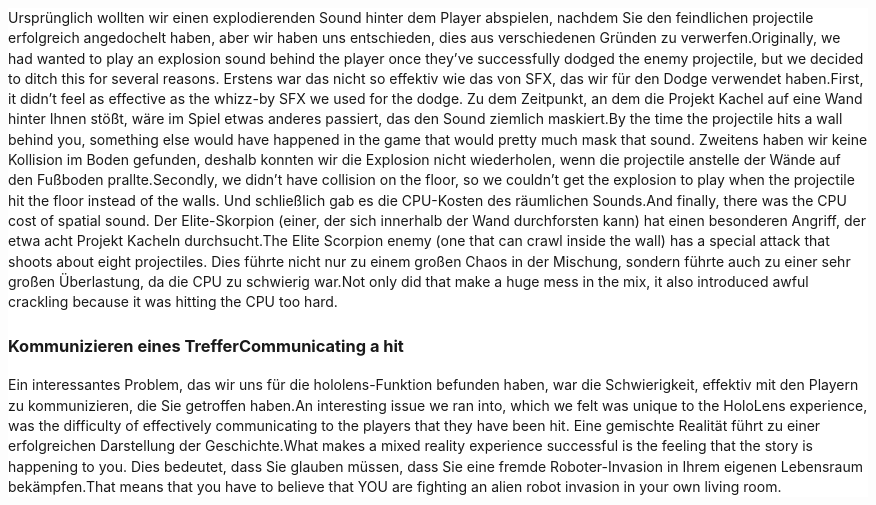 <span data-ttu-id="aa0b6-132">Ursprünglich wollten wir einen explodierenden Sound hinter dem Player abspielen, nachdem Sie den feindlichen projectile erfolgreich angedochelt haben, aber wir haben uns entschieden, dies aus verschiedenen Gründen zu verwerfen.</span><span class="sxs-lookup"><span data-stu-id="aa0b6-132">Originally, we had wanted to play an explosion sound behind the player once they’ve successfully dodged the enemy projectile, but we decided to ditch this for several reasons.</span></span> <span data-ttu-id="aa0b6-133">Erstens war das nicht so effektiv wie das von SFX, das wir für den Dodge verwendet haben.</span><span class="sxs-lookup"><span data-stu-id="aa0b6-133">First, it didn’t feel as effective as the whizz-by SFX we used for the dodge.</span></span> <span data-ttu-id="aa0b6-134">Zu dem Zeitpunkt, an dem die Projekt Kachel auf eine Wand hinter Ihnen stößt, wäre im Spiel etwas anderes passiert, das den Sound ziemlich maskiert.</span><span class="sxs-lookup"><span data-stu-id="aa0b6-134">By the time the projectile hits a wall behind you, something else would have happened in the game that would pretty much mask that sound.</span></span> <span data-ttu-id="aa0b6-135">Zweitens haben wir keine Kollision im Boden gefunden, deshalb konnten wir die Explosion nicht wiederholen, wenn die projectile anstelle der Wände auf den Fußboden prallte.</span><span class="sxs-lookup"><span data-stu-id="aa0b6-135">Secondly, we didn’t have collision on the floor, so we couldn’t get the explosion to play when the projectile hit the floor instead of the walls.</span></span> <span data-ttu-id="aa0b6-136">Und schließlich gab es die CPU-Kosten des räumlichen Sounds.</span><span class="sxs-lookup"><span data-stu-id="aa0b6-136">And finally, there was the CPU cost of spatial sound.</span></span> <span data-ttu-id="aa0b6-137">Der Elite-Skorpion (einer, der sich innerhalb der Wand durchforsten kann) hat einen besonderen Angriff, der etwa acht Projekt Kacheln durchsucht.</span><span class="sxs-lookup"><span data-stu-id="aa0b6-137">The Elite Scorpion enemy (one that can crawl inside the wall) has a special attack that shoots about eight projectiles.</span></span> <span data-ttu-id="aa0b6-138">Dies führte nicht nur zu einem großen Chaos in der Mischung, sondern führte auch zu einer sehr großen Überlastung, da die CPU zu schwierig war.</span><span class="sxs-lookup"><span data-stu-id="aa0b6-138">Not only did that make a huge mess in the mix, it also introduced awful crackling because it was hitting the CPU too hard.</span></span>

### <a name="communicating-a-hit"></a><span data-ttu-id="aa0b6-139">Kommunizieren eines Treffer</span><span class="sxs-lookup"><span data-stu-id="aa0b6-139">Communicating a hit</span></span>

<span data-ttu-id="aa0b6-140">Ein interessantes Problem, das wir uns für die hololens-Funktion befunden haben, war die Schwierigkeit, effektiv mit den Playern zu kommunizieren, die Sie getroffen haben.</span><span class="sxs-lookup"><span data-stu-id="aa0b6-140">An interesting issue we ran into, which we felt was unique to the HoloLens experience, was the difficulty of effectively communicating to the players that they have been hit.</span></span> <span data-ttu-id="aa0b6-141">Eine gemischte Realität führt zu einer erfolgreichen Darstellung der Geschichte.</span><span class="sxs-lookup"><span data-stu-id="aa0b6-141">What makes a mixed reality experience successful is the feeling that the story is happening to you.</span></span> <span data-ttu-id="aa0b6-142">Dies bedeutet, dass Sie glauben müssen, dass Sie eine fremde Roboter-Invasion in Ihrem eigenen Lebensraum bekämpfen.</span><span class="sxs-lookup"><span data-stu-id="aa0b6-142">That means that you have to believe that YOU are fighting an alien robot invasion in your own living room.</span></span>

